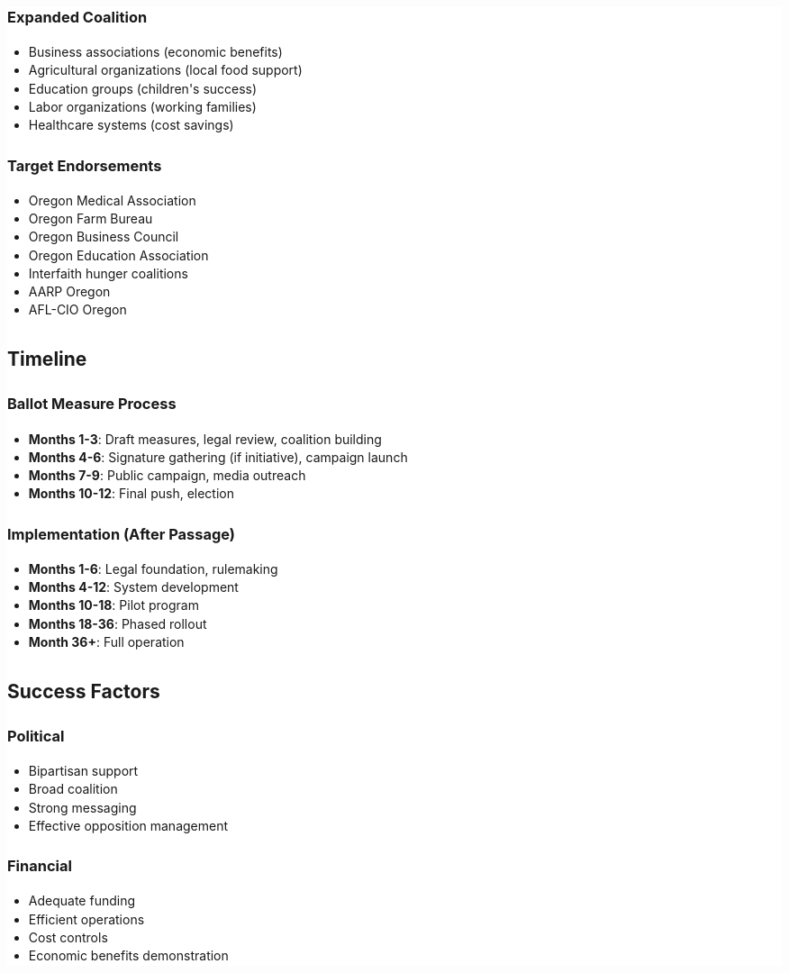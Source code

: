 ### Expanded Coalition

- Business associations (economic benefits)
- Agricultural organizations (local food support)
- Education groups (children's success)
- Labor organizations (working families)
- Healthcare systems (cost savings)

### Target Endorsements

- Oregon Medical Association
- Oregon Farm Bureau
- Oregon Business Council
- Oregon Education Association
- Interfaith hunger coalitions
- AARP Oregon
- AFL-CIO Oregon

## Timeline

### Ballot Measure Process

- **Months 1-3**: Draft measures, legal review, coalition building
- **Months 4-6**: Signature gathering (if initiative), campaign launch
- **Months 7-9**: Public campaign, media outreach
- **Months 10-12**: Final push, election

### Implementation (After Passage)

- **Months 1-6**: Legal foundation, rulemaking
- **Months 4-12**: System development
- **Months 10-18**: Pilot program
- **Months 18-36**: Phased rollout
- **Month 36+**: Full operation

## Success Factors

### Political

- Bipartisan support
- Broad coalition
- Strong messaging
- Effective opposition management

### Financial

- Adequate funding
- Efficient operations
- Cost controls
- Economic benefits demonstration
